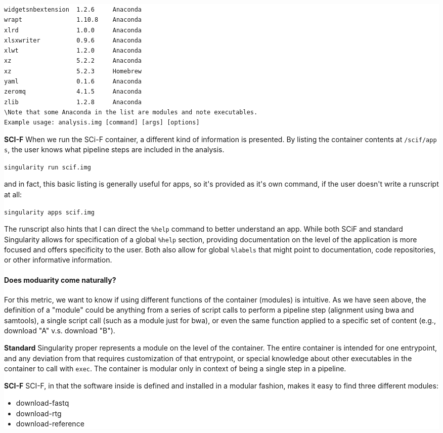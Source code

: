 ```
widgetsnbextension  1.2.6     Anaconda
wrapt               1.10.8    Anaconda
xlrd                1.0.0     Anaconda
xlsxwriter          0.9.6     Anaconda
xlwt                1.2.0     Anaconda
xz                  5.2.2     Anaconda
xz                  5.2.3     Homebrew
yaml                0.1.6     Anaconda
zeromq              4.1.5     Anaconda
zlib                1.2.8     Anaconda
\Note that some Anaconda in the list are modules and note executables.
Example usage: analysis.img [command] [args] [options]
```

**SCI-F**
When we run the SCi-F container, a different kind of information is presented. By listing the container contents at `/scif/apps`, the user knows what pipeline steps are included in the analysis.

```
singularity run scif.img

```

and in fact, this basic listing is generally useful for apps, so it's provided as it's own command, if the user doesn't write a runscript at all:

```
singularity apps scif.img
```

The runscript also hints that I can direct the `%help` command to better understand an app. While both SCiF and standard Singularity allows for specification of a global `%help` section, providing documentation on the level of the application is more focused and offers specificity to the user. Both also allow for global `%labels` that might point to documentation, code repositories, or other informative information.

#### Does moduarity come naturally?
For this metric, we want to know if using different functions of the container (modules) is intuitive. As we have seen above, the definition of a "module" could be anything from a series of script calls to perform a pipeline step (alignment using bwa and samtools), a single script call (such as a module just for bwa), or even the same function applied to a specific set of content (e.g., download "A" v.s. download "B"). 

**Standard**
Singularity proper represents a module on the level of the container. The entire container is intended for one entrypoint, and any deviation from that requires customization of that entrypoint, or special knowledge about other executables in the container to call with `exec`. The container is modular only in context of being a single step in a pipeline.

**SCI-F**
SCI-F, in that the software inside is defined and installed in a modular fashion, makes it easy to find three different modules:

 - download-fastq 
 - download-rtg
 - download-reference
